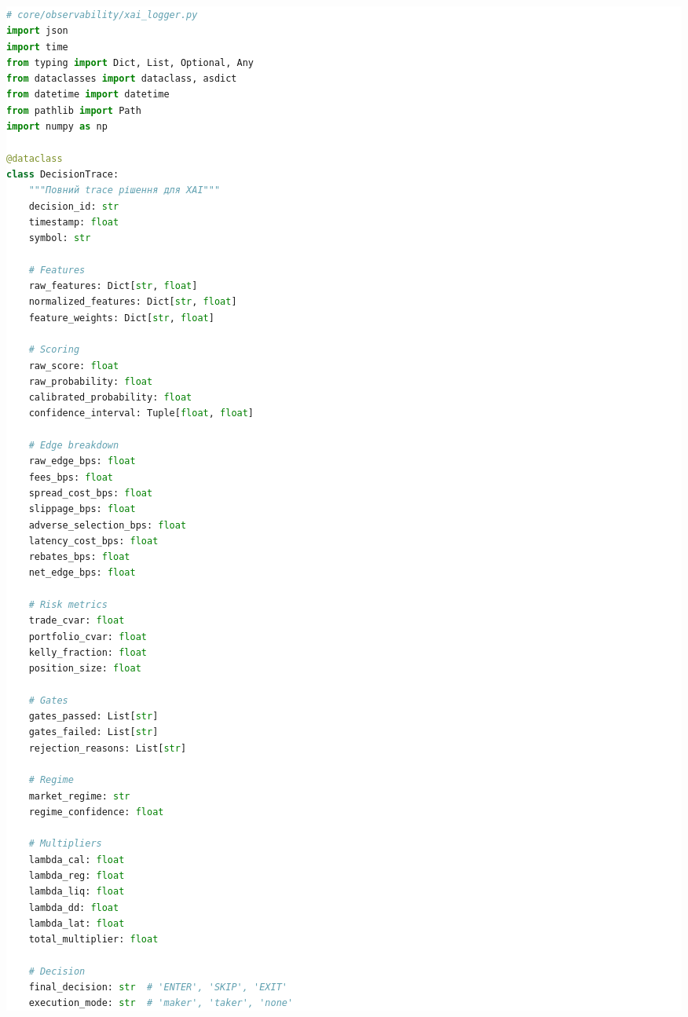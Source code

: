 ````python
# core/observability/xai_logger.py
import json
import time
from typing import Dict, List, Optional, Any
from dataclasses import dataclass, asdict
from datetime import datetime
from pathlib import Path
import numpy as np

@dataclass
class DecisionTrace:
    """Повний trace рішення для XAI"""
    decision_id: str
    timestamp: float
    symbol: str
    
    # Features
    raw_features: Dict[str, float]
    normalized_features: Dict[str, float]
    feature_weights: Dict[str, float]
    
    # Scoring
    raw_score: float
    raw_probability: float
    calibrated_probability: float
    confidence_interval: Tuple[float, float]
    
    # Edge breakdown
    raw_edge_bps: float
    fees_bps: float
    spread_cost_bps: float
    slippage_bps: float
    adverse_selection_bps: float
    latency_cost_bps: float
    rebates_bps: float
    net_edge_bps: float
    
    # Risk metrics
    trade_cvar: float
    portfolio_cvar: float
    kelly_fraction: float
    position_size: float
    
    # Gates
    gates_passed: List[str]
    gates_failed: List[str]
    rejection_reasons: List[str]
    
    # Regime
    market_regime: str
    regime_confidence: float
    
    # Multipliers
    lambda_cal: float
    lambda_reg: float
    lambda_liq: float
    lambda_dd: float
    lambda_lat: float
    total_multiplier: float
    
    # Decision
    final_decision: str  # 'ENTER', 'SKIP', 'EXIT'
    execution_mode: str  # 'maker', 'taker', 'none'
````